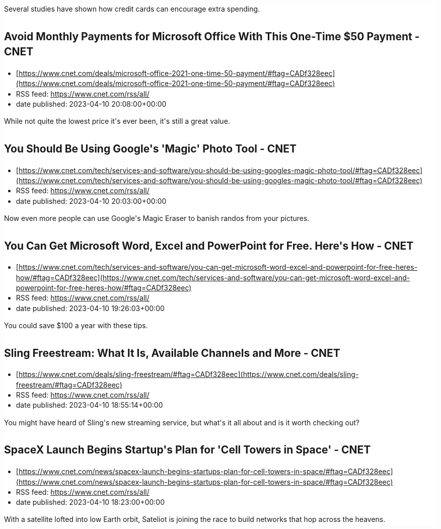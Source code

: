 Several studies have shown how credit cards can encourage extra spending.

## Avoid Monthly Payments for Microsoft Office With This One-Time $50 Payment     - CNET
 - [https://www.cnet.com/deals/microsoft-office-2021-one-time-50-payment/#ftag=CADf328eec](https://www.cnet.com/deals/microsoft-office-2021-one-time-50-payment/#ftag=CADf328eec)
 - RSS feed: https://www.cnet.com/rss/all/
 - date published: 2023-04-10 20:08:00+00:00

While not quite the lowest price it's ever been, it's still a great value.

## You Should Be Using Google's 'Magic' Photo Tool     - CNET
 - [https://www.cnet.com/tech/services-and-software/you-should-be-using-googles-magic-photo-tool/#ftag=CADf328eec](https://www.cnet.com/tech/services-and-software/you-should-be-using-googles-magic-photo-tool/#ftag=CADf328eec)
 - RSS feed: https://www.cnet.com/rss/all/
 - date published: 2023-04-10 20:03:00+00:00

Now even more people can use Google's Magic Eraser to banish randos from your pictures.

## You Can Get Microsoft Word, Excel and PowerPoint for Free. Here's How     - CNET
 - [https://www.cnet.com/tech/services-and-software/you-can-get-microsoft-word-excel-and-powerpoint-for-free-heres-how/#ftag=CADf328eec](https://www.cnet.com/tech/services-and-software/you-can-get-microsoft-word-excel-and-powerpoint-for-free-heres-how/#ftag=CADf328eec)
 - RSS feed: https://www.cnet.com/rss/all/
 - date published: 2023-04-10 19:26:03+00:00

You could save $100 a year with these tips.

## Sling Freestream: What It Is, Available Channels and More     - CNET
 - [https://www.cnet.com/deals/sling-freestream/#ftag=CADf328eec](https://www.cnet.com/deals/sling-freestream/#ftag=CADf328eec)
 - RSS feed: https://www.cnet.com/rss/all/
 - date published: 2023-04-10 18:55:14+00:00

You might have heard of Sling's new streaming service, but what's it all about and is it worth checking out?

## SpaceX Launch Begins Startup's Plan for 'Cell Towers in Space'     - CNET
 - [https://www.cnet.com/news/spacex-launch-begins-startups-plan-for-cell-towers-in-space/#ftag=CADf328eec](https://www.cnet.com/news/spacex-launch-begins-startups-plan-for-cell-towers-in-space/#ftag=CADf328eec)
 - RSS feed: https://www.cnet.com/rss/all/
 - date published: 2023-04-10 18:23:00+00:00

With a satellite lofted into low Earth orbit, Sateliot is joining the race to build networks that hop across the heavens.
